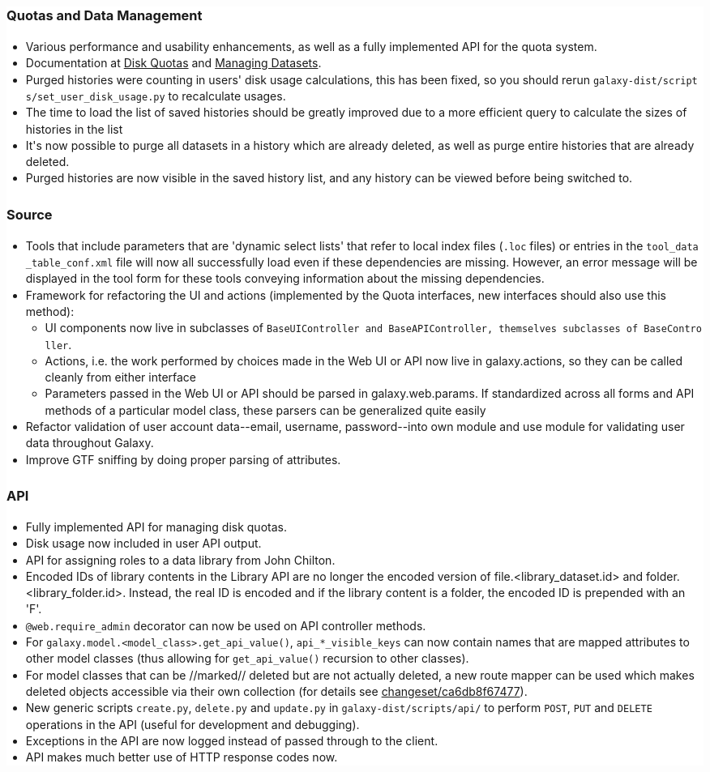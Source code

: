 ### Quotas and Data Management

* Various performance and usability enhancements, as well as a fully implemented API for the quota system.
* Documentation at [Disk Quotas](/src/admin/disk-quotas/index.md) and [Managing Datasets](/src/learn/managing-datasets/index.md).
* Purged histories were counting in users' disk usage calculations, this has been fixed, so you should rerun `galaxy-dist/scripts/set_user_disk_usage.py` to recalculate usages.
* The time to load the list of saved histories should be greatly improved due to a more efficient query to calculate the sizes of histories in the list
* It's now possible to purge all datasets in a history which are already deleted, as well as purge entire histories that are already deleted.
* Purged histories are now visible in the saved history list, and any history can be viewed before being switched to.

### Source

* Tools that include parameters that are 'dynamic select lists' that refer to local index files (`.loc` files) or entries in the `tool_data_table_conf.xml` file will now all successfully load even if these dependencies are missing.  However, an error message will be displayed in the tool form for these tools conveying information about the missing dependencies.
* Framework for refactoring the UI and actions (implemented by the Quota interfaces, new interfaces should also use this method):
  * UI components now live in subclasses of `BaseUIController and BaseAPIController, themselves subclasses of BaseController`.
  * Actions, i.e. the work performed by choices made in the Web UI or API now live in galaxy.actions, so they can be called cleanly from either interface
  * Parameters passed in the Web UI or API should be parsed in galaxy.web.params.  If standardized across all forms and API methods of a particular model class, these parsers can be generalized quite easily
* Refactor validation of user account data--email, username, password--into own module and use module for validating user data throughout Galaxy.
* Improve GTF sniffing by doing proper parsing of attributes.

### API

* Fully implemented API for managing disk quotas.
* Disk usage now included in user API output.
* API for assigning roles to a data library from John Chilton.
* Encoded IDs of library contents in the Library API are no longer the encoded version of file.<library_dataset.id> and folder.<library_folder.id>.  Instead, the real ID is encoded and if the library content is a folder, the encoded ID is prepended with an 'F'.
* `@web.require_admin` decorator can now be used on API controller methods.
* For `galaxy.model.<model_class>.get_api_value()`, `api_*_visible_keys` can now contain names that are mapped attributes to other model classes (thus allowing for `get_api_value()` recursion to other classes).
* For model classes that can be //marked// deleted but are not actually deleted, a new route mapper can be used which makes deleted objects accessible via their own collection (for details see [changeset/ca6db8f67477](https://bitbucket.org/galaxy/galaxy-central/changeset/ca6db8f67477)).
* New generic scripts `create.py`, `delete.py` and `update.py` in `galaxy-dist/scripts/api/` to perform `POST`, `PUT` and `DELETE` operations in the API (useful for development and debugging).
* Exceptions in the API are now logged instead of passed through to the client.
* API makes much better use of HTTP response codes now.
